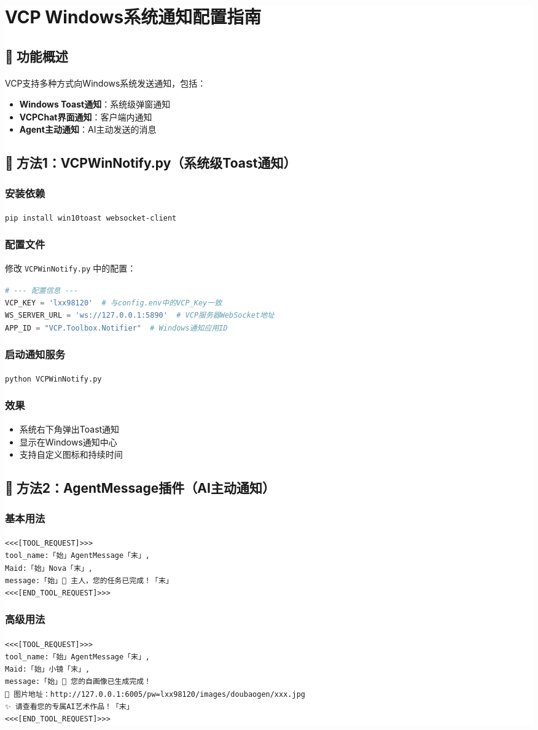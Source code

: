 # VCP Windows系统通知配置指南

## 🎯 功能概述

VCP支持多种方式向Windows系统发送通知，包括：
- **Windows Toast通知**：系统级弹窗通知
- **VCPChat界面通知**：客户端内通知
- **Agent主动通知**：AI主动发送的消息

## 🔔 方法1：VCPWinNotify.py（系统级Toast通知）

### 安装依赖
```bash
pip install win10toast websocket-client
```

### 配置文件
修改 `VCPWinNotify.py` 中的配置：

```python
# --- 配置信息 ---
VCP_KEY = 'lxx98120'  # 与config.env中的VCP_Key一致
WS_SERVER_URL = 'ws://127.0.0.1:5890'  # VCP服务器WebSocket地址
APP_ID = "VCP.Toolbox.Notifier"  # Windows通知应用ID
```

### 启动通知服务
```bash
python VCPWinNotify.py
```

### 效果
- 系统右下角弹出Toast通知
- 显示在Windows通知中心
- 支持自定义图标和持续时间

## 📱 方法2：AgentMessage插件（AI主动通知）

### 基本用法
```
<<<[TOOL_REQUEST]>>>
tool_name:「始」AgentMessage「末」,
Maid:「始」Nova「末」,
message:「始」🎉 主人，您的任务已完成！「末」
<<<[END_TOOL_REQUEST]>>>
```

### 高级用法
```
<<<[TOOL_REQUEST]>>>
tool_name:「始」AgentMessage「末」,
Maid:「始」小镜「末」,
message:「始」🎨 您的自画像已生成完成！
📸 图片地址：http://127.0.0.1:6005/pw=lxx98120/images/doubaogen/xxx.jpg
✨ 请查看您的专属AI艺术作品！「末」
<<<[END_TOOL_REQUEST]>>>
```

